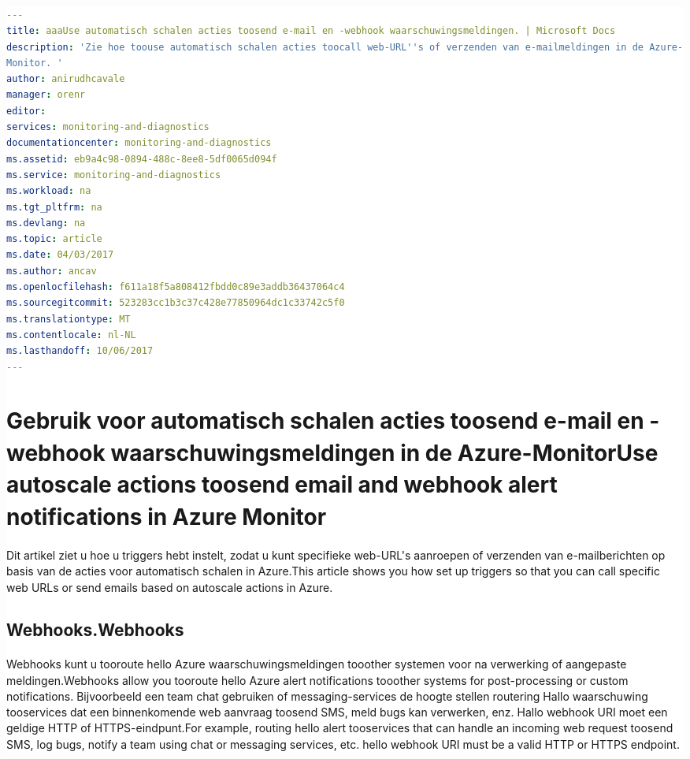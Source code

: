 ```yaml
---
title: aaaUse automatisch schalen acties toosend e-mail en -webhook waarschuwingsmeldingen. | Microsoft Docs
description: 'Zie hoe toouse automatisch schalen acties toocall web-URL''s of verzenden van e-mailmeldingen in de Azure-Monitor. '
author: anirudhcavale
manager: orenr
editor: 
services: monitoring-and-diagnostics
documentationcenter: monitoring-and-diagnostics
ms.assetid: eb9a4c98-0894-488c-8ee8-5df0065d094f
ms.service: monitoring-and-diagnostics
ms.workload: na
ms.tgt_pltfrm: na
ms.devlang: na
ms.topic: article
ms.date: 04/03/2017
ms.author: ancav
ms.openlocfilehash: f611a18f5a808412fbdd0c89e3addb36437064c4
ms.sourcegitcommit: 523283cc1b3c37c428e77850964dc1c33742c5f0
ms.translationtype: MT
ms.contentlocale: nl-NL
ms.lasthandoff: 10/06/2017
---
```

# <a name="use-autoscale-actions-toosend-email-and-webhook-alert-notifications-in-azure-monitor"></a><span data-ttu-id="aef46-104">Gebruik voor automatisch schalen acties toosend e-mail en -webhook waarschuwingsmeldingen in de Azure-Monitor</span><span class="sxs-lookup"><span data-stu-id="aef46-104">Use autoscale actions toosend email and webhook alert notifications in Azure Monitor</span></span>
<span data-ttu-id="aef46-105">Dit artikel ziet u hoe u triggers hebt instelt, zodat u kunt specifieke web-URL's aanroepen of verzenden van e-mailberichten op basis van de acties voor automatisch schalen in Azure.</span><span class="sxs-lookup"><span data-stu-id="aef46-105">This article shows you how set up triggers so that you can call specific web URLs or send emails based on autoscale actions in Azure.</span></span>  

## <a name="webhooks"></a><span data-ttu-id="aef46-106">Webhooks.</span><span class="sxs-lookup"><span data-stu-id="aef46-106">Webhooks</span></span>
<span data-ttu-id="aef46-107">Webhooks kunt u tooroute hello Azure waarschuwingsmeldingen tooother systemen voor na verwerking of aangepaste meldingen.</span><span class="sxs-lookup"><span data-stu-id="aef46-107">Webhooks allow you tooroute hello Azure alert notifications tooother systems for post-processing or custom notifications.</span></span> <span data-ttu-id="aef46-108">Bijvoorbeeld een team chat gebruiken of messaging-services de hoogte stellen routering Hallo waarschuwing tooservices dat een binnenkomende web aanvraag toosend SMS, meld bugs kan verwerken, enz. Hallo webhook URI moet een geldige HTTP of HTTPS-eindpunt.</span><span class="sxs-lookup"><span data-stu-id="aef46-108">For example, routing hello alert tooservices that can handle an incoming web request toosend SMS, log bugs, notify a team using chat or messaging services, etc. hello webhook URI must be a valid HTTP or HTTPS endpoint.</span></span>
